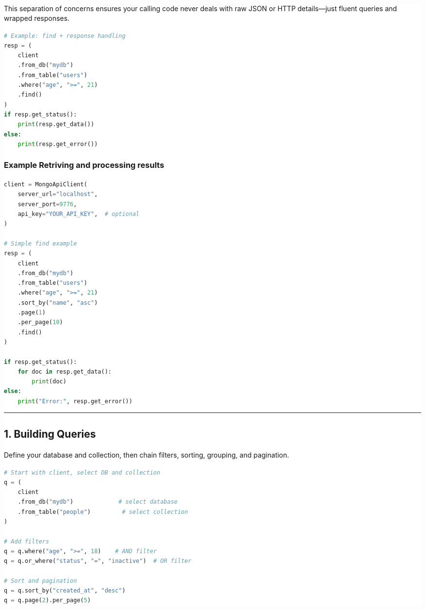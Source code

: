 This separation of concerns ensures your calling code never deals with raw JSON or HTTP details—just fluent queries and wrapped responses.

```python
# Example: find + response handling
resp = (
    client
    .from_db("mydb")
    .from_table("users")
    .where("age", ">=", 21)
    .find()
)
if resp.get_status():
    print(resp.get_data())
else:
    print(resp.get_error())
```
### Example Retriving and processing results
```python
client = MongoApiClient(
    server_url="localhost",
    server_port=9776,
    api_key="YOUR_API_KEY",  # optional
)

# Simple find example
resp = (
    client
    .from_db("mydb")
    .from_table("users")
    .where("age", ">=", 21)
    .sort_by("name", "asc")
    .page(1)
    .per_page(10)
    .find()
)

if resp.get_status():
    for doc in resp.get_data():
        print(doc)
else:
    print("Error:", resp.get_error())
```

---

## 1. Building Queries

Define your database and collection, then chain filters, sorting, grouping, and pagination.

```python
# Start with client, select DB and collection
q = (
    client
    .from_db("mydb")             # select database
    .from_table("people")         # select collection
)

# Add filters
q = q.where("age", ">=", 18)    # AND filter
q = q.or_where("status", "=", "inactive")  # OR filter

# Sort and pagination
q = q.sort_by("created_at", "desc")
q = q.page(2).per_page(5)
```